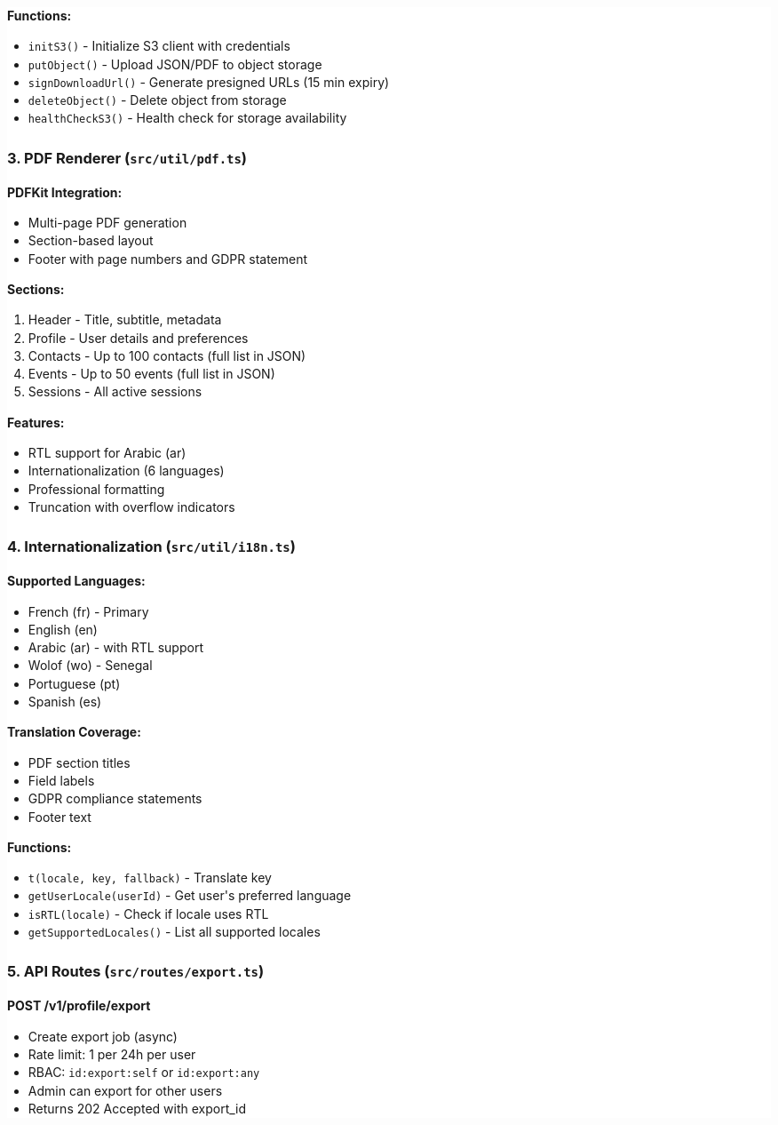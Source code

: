 **Functions:**
- `initS3()` - Initialize S3 client with credentials
- `putObject()` - Upload JSON/PDF to object storage
- `signDownloadUrl()` - Generate presigned URLs (15 min expiry)
- `deleteObject()` - Delete object from storage
- `healthCheckS3()` - Health check for storage availability

### 3. PDF Renderer (`src/util/pdf.ts`)

**PDFKit Integration:**
- Multi-page PDF generation
- Section-based layout
- Footer with page numbers and GDPR statement

**Sections:**
1. Header - Title, subtitle, metadata
2. Profile - User details and preferences
3. Contacts - Up to 100 contacts (full list in JSON)
4. Events - Up to 50 events (full list in JSON)
5. Sessions - All active sessions

**Features:**
- RTL support for Arabic (ar)
- Internationalization (6 languages)
- Professional formatting
- Truncation with overflow indicators

### 4. Internationalization (`src/util/i18n.ts`)

**Supported Languages:**
- French (fr) - Primary
- English (en)
- Arabic (ar) - with RTL support
- Wolof (wo) - Senegal
- Portuguese (pt)
- Spanish (es)

**Translation Coverage:**
- PDF section titles
- Field labels
- GDPR compliance statements
- Footer text

**Functions:**
- `t(locale, key, fallback)` - Translate key
- `getUserLocale(userId)` - Get user's preferred language
- `isRTL(locale)` - Check if locale uses RTL
- `getSupportedLocales()` - List all supported locales

### 5. API Routes (`src/routes/export.ts`)

**POST /v1/profile/export**
- Create export job (async)
- Rate limit: 1 per 24h per user
- RBAC: `id:export:self` or `id:export:any`
- Admin can export for other users
- Returns 202 Accepted with export_id
